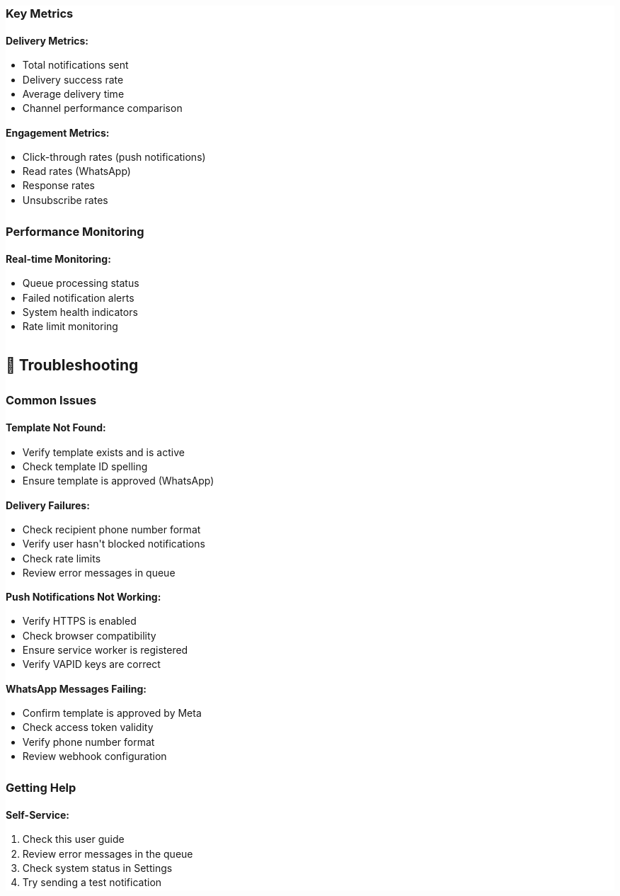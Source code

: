 ### Key Metrics

**Delivery Metrics:**
- Total notifications sent
- Delivery success rate
- Average delivery time
- Channel performance comparison

**Engagement Metrics:**
- Click-through rates (push notifications)
- Read rates (WhatsApp)
- Response rates
- Unsubscribe rates

### Performance Monitoring

**Real-time Monitoring:**
- Queue processing status
- Failed notification alerts
- System health indicators
- Rate limit monitoring

## 🚨 Troubleshooting

### Common Issues

**Template Not Found:**
- Verify template exists and is active
- Check template ID spelling
- Ensure template is approved (WhatsApp)

**Delivery Failures:**
- Check recipient phone number format
- Verify user hasn't blocked notifications
- Check rate limits
- Review error messages in queue

**Push Notifications Not Working:**
- Verify HTTPS is enabled
- Check browser compatibility
- Ensure service worker is registered
- Verify VAPID keys are correct

**WhatsApp Messages Failing:**
- Confirm template is approved by Meta
- Check access token validity
- Verify phone number format
- Review webhook configuration

### Getting Help

**Self-Service:**
1. Check this user guide
2. Review error messages in the queue
3. Check system status in Settings
4. Try sending a test notification
